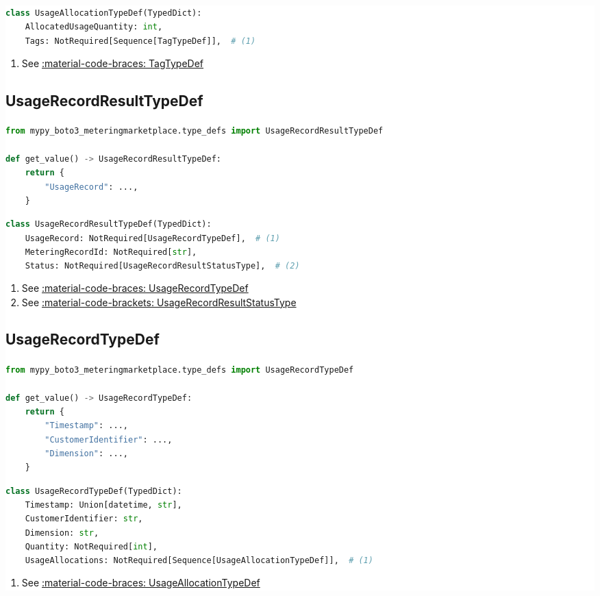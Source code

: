 ```python title="Definition"
class UsageAllocationTypeDef(TypedDict):
    AllocatedUsageQuantity: int,
    Tags: NotRequired[Sequence[TagTypeDef]],  # (1)
```

1. See [:material-code-braces: TagTypeDef](./type_defs.md#tagtypedef) 
## UsageRecordResultTypeDef

```python title="Usage Example"
from mypy_boto3_meteringmarketplace.type_defs import UsageRecordResultTypeDef

def get_value() -> UsageRecordResultTypeDef:
    return {
        "UsageRecord": ...,
    }
```

```python title="Definition"
class UsageRecordResultTypeDef(TypedDict):
    UsageRecord: NotRequired[UsageRecordTypeDef],  # (1)
    MeteringRecordId: NotRequired[str],
    Status: NotRequired[UsageRecordResultStatusType],  # (2)
```

1. See [:material-code-braces: UsageRecordTypeDef](./type_defs.md#usagerecordtypedef) 
2. See [:material-code-brackets: UsageRecordResultStatusType](./literals.md#usagerecordresultstatustype) 
## UsageRecordTypeDef

```python title="Usage Example"
from mypy_boto3_meteringmarketplace.type_defs import UsageRecordTypeDef

def get_value() -> UsageRecordTypeDef:
    return {
        "Timestamp": ...,
        "CustomerIdentifier": ...,
        "Dimension": ...,
    }
```

```python title="Definition"
class UsageRecordTypeDef(TypedDict):
    Timestamp: Union[datetime, str],
    CustomerIdentifier: str,
    Dimension: str,
    Quantity: NotRequired[int],
    UsageAllocations: NotRequired[Sequence[UsageAllocationTypeDef]],  # (1)
```

1. See [:material-code-braces: UsageAllocationTypeDef](./type_defs.md#usageallocationtypedef) 
